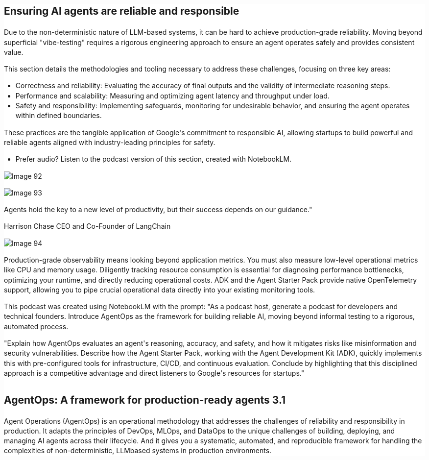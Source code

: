## Ensuring AI agents are reliable and responsible

Due to the non-deterministic nature of LLM-based systems, it can be hard to achieve production-grade reliability. Moving beyond superficial "vibe-testing" requires a rigorous engineering approach to ensure an agent operates safely and provides consistent value.

This section details the methodologies and tooling necessary to address these challenges, focusing on three key areas:

- Correctness and reliability: Evaluating the accuracy of final outputs and the validity of intermediate reasoning steps.
- Performance and scalability: Measuring and optimizing agent latency and throughput under load.
- Safety and responsibility: Implementing safeguards, monitoring for undesirable behavior, and ensuring the agent operates within defined boundaries.

These practices are the tangible application of Google's commitment to responsible AI, allowing startups to build powerful and reliable agents aligned with industry-leading principles for safety.

- Prefer audio? Listen to the podcast version of this section, created with NotebookLM.

![Image 92](images/startup_technical_guide_ai_agents_final/startup_technical_guide_ai_agents_final_img_091.png)

![Image 93](images/startup_technical_guide_ai_agents_final/startup_technical_guide_ai_agents_final_img_092.png)

Agents hold the key to a new level of productivity, but their success depends on our guidance."

Harrison Chase CEO and Co-Founder of LangChain

![Image 94](images/startup_technical_guide_ai_agents_final/startup_technical_guide_ai_agents_final_img_093.png)

Production-grade observability means looking beyond application metrics. You must also measure low-level operational metrics like CPU and memory usage. Diligently tracking resource consumption is essential for diagnosing performance bottlenecks, optimizing your runtime, and directly reducing operational costs. ADK and the Agent Starter Pack provide native OpenTelemetry support, allowing you to pipe crucial operational data directly into your existing monitoring tools.

This podcast was created using NotebookLM with the prompt: "As a podcast host, generate a podcast for developers and technical founders. Introduce AgentOps as the framework for building reliable AI, moving beyond informal testing to a rigorous, automated process.

"Explain how AgentOps evaluates an agent's reasoning, accuracy, and safety, and how it mitigates risks like misinformation and security vulnerabilities. Describe how the Agent Starter Pack, working with the Agent Development Kit (ADK), quickly implements this with pre-configured tools for infrastructure, CI/CD, and continuous evaluation. Conclude by highlighting that this disciplined approach is a competitive advantage and direct listeners to Google's resources for startups."

## AgentOps: A framework for production-ready agents 3.1

Agent Operations (AgentOps) is an operational methodology that addresses the challenges of reliability and responsibility in production. It adapts the principles of DevOps, MLOps, and DataOps to the unique challenges of building, deploying, and managing AI agents across their lifecycle. And it gives you a systematic, automated, and reproducible framework for handling the complexities of non-deterministic, LLMbased systems in production environments.
